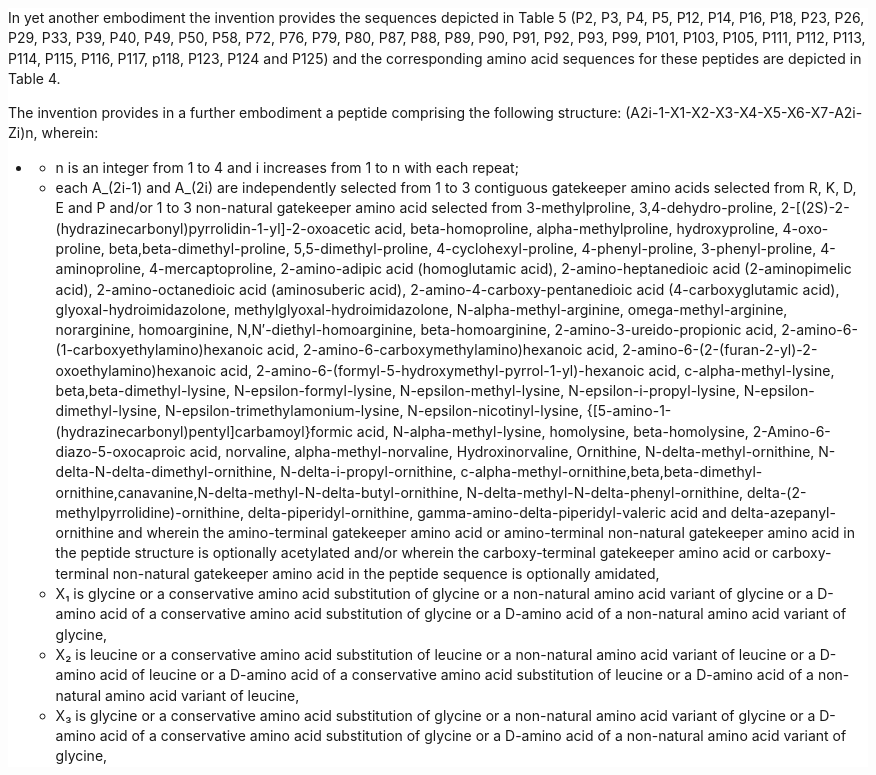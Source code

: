 In yet another embodiment the invention provides the sequences depicted in Table 5 (P2, P3, P4, P5, P12, P14, P16, P18, P23, P26, P29, P33, P39, P40, P49, P50, P58, P72, P76, P79, P80, P87, P88, P89, P90, P91, P92, P93, P99, P101, P103, P105, P111, P112, P113, P114, P115, P116, P117, p118, P123, P124 and P125) and the corresponding amino acid sequences for these peptides are depicted in Table 4.

The invention provides in a further embodiment a peptide comprising the following structure: (A2i-1-X1-X2-X3-X4-X5-X6-X7-A2i-Zi)n, wherein:


- - n is an integer from 1 to 4 and i increases from 1 to n with each
    repeat;
  - each A_(2i-1) and A_(2i) are independently selected from 1 to 3
    contiguous gatekeeper amino acids selected from R, K, D, E and P
    and/or 1 to 3 non-natural gatekeeper amino acid selected from
    3-methylproline, 3,4-dehydro-proline,
    2-\[(2S)-2-(hydrazinecarbonyl)pyrrolidin-1-yl\]-2-oxoacetic acid,
    beta-homoproline, alpha-methylproline, hydroxyproline,
    4-oxo-proline, beta,beta-dimethyl-proline, 5,5-dimethyl-proline,
    4-cyclohexyl-proline, 4-phenyl-proline, 3-phenyl-proline,
    4-aminoproline, 4-mercaptoproline, 2-amino-adipic acid (homoglutamic
    acid), 2-amino-heptanedioic acid (2-aminopimelic acid),
    2-amino-octanedioic acid (aminosuberic acid),
    2-amino-4-carboxy-pentanedioic acid (4-carboxyglutamic acid),
    glyoxal-hydroimidazolone, methylglyoxal-hydroimidazolone,
    N-alpha-methyl-arginine, omega-methyl-arginine, norarginine,
    homoarginine, N,N′-diethyl-homoarginine, beta-homoarginine,
    2-amino-3-ureido-propionic acid,
    2-amino-6-(1-carboxyethylamino)hexanoic acid,
    2-amino-6-carboxymethylamino)hexanoic acid,
    2-amino-6-(2-(furan-2-yl)-2-oxoethylamino)hexanoic acid,
    2-amino-6-(formyl-5-hydroxymethyl-pyrrol-1-yl)-hexanoic acid,
    c-alpha-methyl-lysine, beta,beta-dimethyl-lysine,
    N-epsilon-formyl-lysine, N-epsilon-methyl-lysine,
    N-epsilon-i-propyl-lysine, N-epsilon-dimethyl-lysine,
    N-epsilon-trimethylamonium-lysine, N-epsilon-nicotinyl-lysine,
    {\[5-amino-1-(hydrazinecarbonyl)pentyl\]carbamoyl}formic acid,
    N-alpha-methyl-lysine, homolysine, beta-homolysine,
    2-Amino-6-diazo-5-oxocaproic acid, norvaline,
    alpha-methyl-norvaline, Hydroxinorvaline, Ornithine,
    N-delta-methyl-ornithine, N-delta-N-delta-dimethyl-ornithine,
    N-delta-i-propyl-ornithine,
    c-alpha-methyl-ornithine,beta,beta-dimethyl-ornithine,canavanine,N-delta-methyl-N-delta-butyl-ornithine,
    N-delta-methyl-N-delta-phenyl-ornithine,
    delta-(2-methylpyrrolidine)-ornithine, delta-piperidyl-ornithine,
    gamma-amino-delta-piperidyl-valeric acid and
    delta-azepanyl-ornithine and wherein the amino-terminal gatekeeper
    amino acid or amino-terminal non-natural gatekeeper amino acid in
    the peptide structure is optionally acetylated and/or wherein the
    carboxy-terminal gatekeeper amino acid or carboxy-terminal
    non-natural gatekeeper amino acid in the peptide sequence is
    optionally amidated,
  - X₁ is glycine or a conservative amino acid substitution of glycine
    or a non-natural amino acid variant of glycine or a D-amino acid of
    a conservative amino acid substitution of glycine or a D-amino acid
    of a non-natural amino acid variant of glycine,
  - X₂ is leucine or a conservative amino acid substitution of leucine
    or a non-natural amino acid variant of leucine or a D-amino acid of
    leucine or a D-amino acid of a conservative amino acid substitution
    of leucine or a D-amino acid of a non-natural amino acid variant of
    leucine,
  - X₃ is glycine or a conservative amino acid substitution of glycine
    or a non-natural amino acid variant of glycine or a D-amino acid of
    a conservative amino acid substitution of glycine or a D-amino acid
    of a non-natural amino acid variant of glycine,